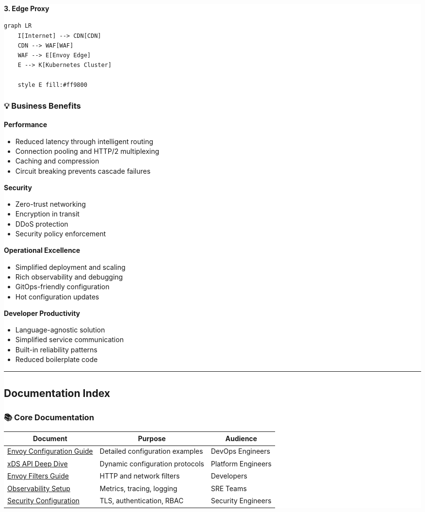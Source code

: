 **3. Edge Proxy**
```mermaid
graph LR
    I[Internet] --> CDN[CDN]
    CDN --> WAF[WAF]
    WAF --> E[Envoy Edge]
    E --> K[Kubernetes Cluster]
    
    style E fill:#ff9800
```

### 💡 Business Benefits

**Performance**
- Reduced latency through intelligent routing
- Connection pooling and HTTP/2 multiplexing
- Caching and compression
- Circuit breaking prevents cascade failures

**Security**
- Zero-trust networking
- Encryption in transit
- DDoS protection
- Security policy enforcement

**Operational Excellence**
- Simplified deployment and scaling
- Rich observability and debugging
- GitOps-friendly configuration
- Hot configuration updates

**Developer Productivity**
- Language-agnostic solution
- Simplified service communication
- Built-in reliability patterns
- Reduced boilerplate code

---

## Documentation Index

### 📚 Core Documentation

| Document | Purpose | Audience |
|----------|---------|----------|
| [Envoy Configuration Guide](./envoy-configuration.md) | Detailed configuration examples | DevOps Engineers |
| [xDS API Deep Dive](./envoy-xds-apis.md) | Dynamic configuration protocols | Platform Engineers |
| [Envoy Filters Guide](./envoy-filters.md) | HTTP and network filters | Developers |
| [Observability Setup](./envoy-observability.md) | Metrics, tracing, logging | SRE Teams |
| [Security Configuration](./envoy-security.md) | TLS, authentication, RBAC | Security Engineers |

